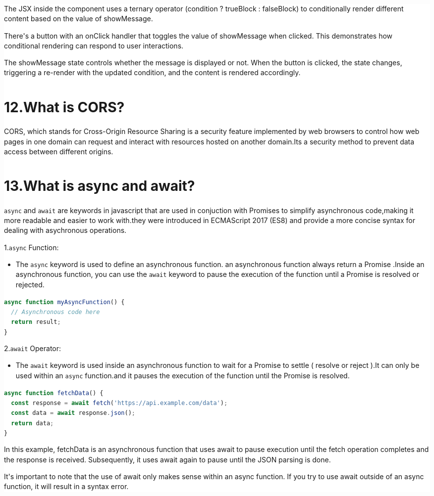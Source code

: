 The JSX inside the component uses a ternary operator (condition ? trueBlock : falseBlock) to conditionally render different content based on the value of showMessage.

There's a button with an onClick handler that toggles the value of showMessage when clicked. This demonstrates how conditional rendering can respond to user interactions.

The showMessage state controls whether the message is displayed or not. When the button is clicked, the state changes, triggering a re-render with the updated condition, and the content is rendered accordingly.


# 12.What is CORS?
CORS, which stands for Cross-Origin Resource Sharing is a security feature implemented by web browsers to control how web pages in one domain can request and interact with resources hosted on another domain.Its a security method to prevent data access between different origins.


# 13.What is async and await?

`async` and `await` are keywords in javascript that are used in conjuction with Promises to simplify asynchronous code,making it more readable and easier to work with.they were introduced in ECMAScript 2017 (ES8) and provide a more concise syntax for dealing with asychronous operations.

 1.`async` Function:
 * The `async` keyword is used to define an asynchronous function. an asynchronous function always return a Promise .Inside an asynchronous function, you can use the `await` keyword to pause the execution of the function until a Promise is resolved or rejected.

```javascript
async function myAsyncFunction() {
  // Asynchronous code here
  return result;
}
```

2.`await` Operator:
* The `await` keyword is used inside an asynchronous function to wait for a Promise to settle  ( resolve or reject ).It can only be used within an `async` function.and it pauses the execution of the function until the Promise is resolved.

```javascript
async function fetchData() {
  const response = await fetch('https://api.example.com/data');
  const data = await response.json();
  return data;
}

```
In this example, fetchData is an asynchronous function that uses await to pause execution until the fetch operation completes and the response is received. Subsequently, it uses await again to pause until the JSON parsing is done.

It's important to note that the use of await only makes sense within an async function. If you try to use await outside of an async function, it will result in a syntax error.
